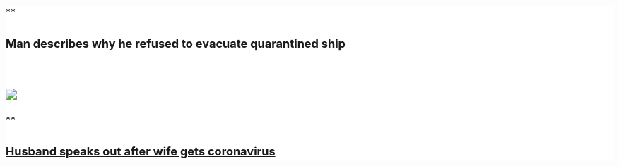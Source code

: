 **

</div>

<div class="cd__content">

### [<span class="cd__headline-text">Man describes why he refused to evacuate quarantined ship</span><span class="cd__headline-icon cnn-icon"></span>](/videos/world/2020/02/17/man-quarantined-ship-coronavirus-full-episode-acfc-vpx.cnn/video/playlists/acfc-full-episodes/)

</div>

</div>

</div>

<div class="cn__column carousel__content__item">

<div class="cd__wrapper" data-analytics="Anderson Cooper Full Circle Full Episodes  (33 Videos)_carousel-medium-strip_video_video">

<div class="media">

[![](data:image/gif;base64,R0lGODlhEAAJAJEAAAAAAP///////wAAACH5BAEAAAIALAAAAAAQAAkAAAIKlI+py+0Po5yUFQA7)](/videos/world/2020/02/14/passenger-japan-ship-quarantined-coronavirus-acfc-full-episode-vpx.cnn/video/playlists/acfc-full-episodes/)

<div class="img__preloader">

</div>

![](//cdn.cnn.com/cnnnext/dam/assets/200214195352-husband-coronavirus-acfc-large-169.jpg)

**

</div>

<div class="cd__content">

### [<span class="cd__headline-text">Husband speaks out after wife gets coronavirus</span><span class="cd__headline-icon cnn-icon"></span>](/videos/world/2020/02/14/passenger-japan-ship-quarantined-coronavirus-acfc-full-episode-vpx.cnn/video/playlists/acfc-full-episodes/)

</div>

</div>

</div>

<div class="cn__column carousel__content__item">

<div class="cd__wrapper" data-analytics="Anderson Cooper Full Circle Full Episodes  (33 Videos)_carousel-medium-strip_video_video">

<div class="media">
